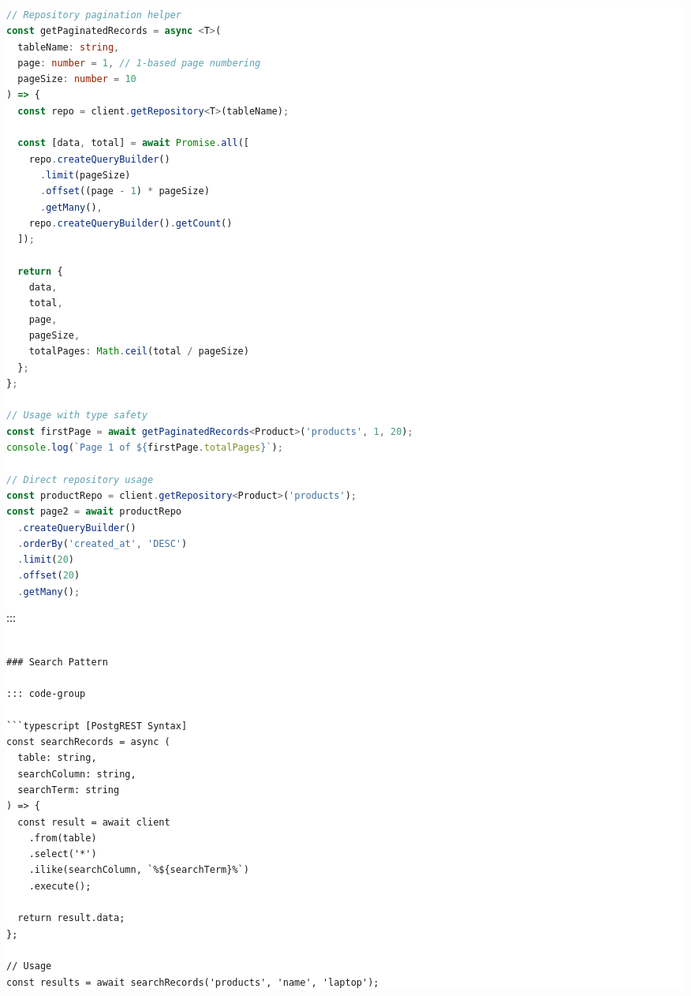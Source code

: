 ```typescript [Repository Pattern]
// Repository pagination helper
const getPaginatedRecords = async <T>(
  tableName: string,
  page: number = 1, // 1-based page numbering
  pageSize: number = 10
) => {
  const repo = client.getRepository<T>(tableName);
  
  const [data, total] = await Promise.all([
    repo.createQueryBuilder()
      .limit(pageSize)
      .offset((page - 1) * pageSize)
      .getMany(),
    repo.createQueryBuilder().getCount()
  ]);
  
  return {
    data,
    total,
    page,
    pageSize,
    totalPages: Math.ceil(total / pageSize)
  };
};

// Usage with type safety
const firstPage = await getPaginatedRecords<Product>('products', 1, 20);
console.log(`Page 1 of ${firstPage.totalPages}`);

// Direct repository usage
const productRepo = client.getRepository<Product>('products');
const page2 = await productRepo
  .createQueryBuilder()
  .orderBy('created_at', 'DESC')
  .limit(20)
  .offset(20)
  .getMany();
```

:::
```

### Search Pattern

::: code-group

```typescript [PostgREST Syntax]
const searchRecords = async (
  table: string,
  searchColumn: string,
  searchTerm: string
) => {
  const result = await client
    .from(table)
    .select('*')
    .ilike(searchColumn, `%${searchTerm}%`)
    .execute();
    
  return result.data;
};

// Usage
const results = await searchRecords('products', 'name', 'laptop');
```